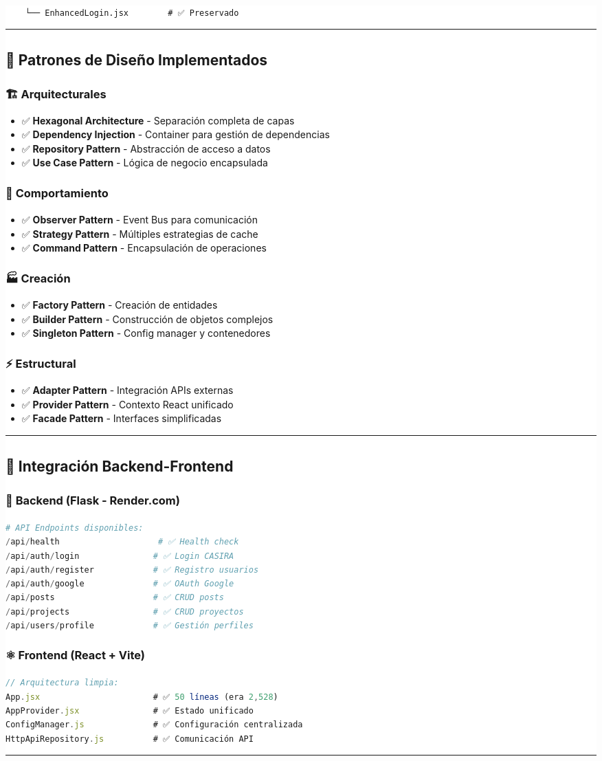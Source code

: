 ```
    └── EnhancedLogin.jsx        # ✅ Preservado
```

---

## 🎯 Patrones de Diseño Implementados

### 🏗️ **Arquitecturales**
- ✅ **Hexagonal Architecture** - Separación completa de capas
- ✅ **Dependency Injection** - Container para gestión de dependencias
- ✅ **Repository Pattern** - Abstracción de acceso a datos
- ✅ **Use Case Pattern** - Lógica de negocio encapsulada

### 🔄 **Comportamiento**
- ✅ **Observer Pattern** - Event Bus para comunicación
- ✅ **Strategy Pattern** - Múltiples estrategias de cache
- ✅ **Command Pattern** - Encapsulación de operaciones

### 🏭 **Creación**
- ✅ **Factory Pattern** - Creación de entidades
- ✅ **Builder Pattern** - Construcción de objetos complejos
- ✅ **Singleton Pattern** - Config manager y contenedores

### ⚡ **Estructural**
- ✅ **Adapter Pattern** - Integración APIs externas
- ✅ **Provider Pattern** - Contexto React unificado
- ✅ **Facade Pattern** - Interfaces simplificadas

---

## 🔌 Integración Backend-Frontend

### 🐍 **Backend (Flask - Render.com)**
```python
# API Endpoints disponibles:
/api/health                    # ✅ Health check
/api/auth/login               # ✅ Login CASIRA
/api/auth/register            # ✅ Registro usuarios
/api/auth/google              # ✅ OAuth Google
/api/posts                    # ✅ CRUD posts
/api/projects                 # ✅ CRUD proyectos
/api/users/profile            # ✅ Gestión perfiles
```

### ⚛️ **Frontend (React + Vite)**
```javascript
// Arquitectura limpia:
App.jsx                       # ✅ 50 líneas (era 2,528)
AppProvider.jsx               # ✅ Estado unificado
ConfigManager.js              # ✅ Configuración centralizada
HttpApiRepository.js          # ✅ Comunicación API
```

---